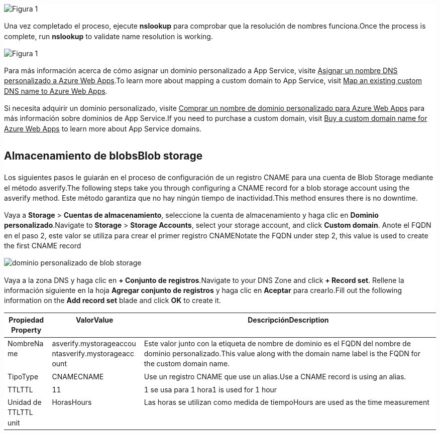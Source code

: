 ![Figura 1](./media/dns-custom-domain/figure1.png)

<span data-ttu-id="6db41-229">Una vez completado el proceso, ejecute **nslookup** para comprobar que la resolución de nombres funciona.</span><span class="sxs-lookup"><span data-stu-id="6db41-229">Once the process is complete, run **nslookup** to validate name resolution is working.</span></span>

![Figura 1](./media/dns-custom-domain/finalnslookup.png)

<span data-ttu-id="6db41-231">Para más información acerca de cómo asignar un dominio personalizado a App Service, visite [Asignar un nombre DNS personalizado a Azure Web Apps](../app-service-web/app-service-web-tutorial-custom-domain.md?toc=%dns%2ftoc.json).</span><span class="sxs-lookup"><span data-stu-id="6db41-231">To learn more about mapping a custom domain to App Service, visit [Map an existing custom DNS name to Azure Web Apps](../app-service-web/app-service-web-tutorial-custom-domain.md?toc=%dns%2ftoc.json).</span></span>

<span data-ttu-id="6db41-232">Si necesita adquirir un dominio personalizado, visite [Comprar un nombre de dominio personalizado para Azure Web Apps](../app-service-web/custom-dns-web-site-buydomains-web-app.md) para más información sobre dominios de App Service.</span><span class="sxs-lookup"><span data-stu-id="6db41-232">If you need to purchase a custom domain, visit [Buy a custom domain name for Azure Web Apps](../app-service-web/custom-dns-web-site-buydomains-web-app.md) to learn more about App Service domains.</span></span>

## <a name="blob-storage"></a><span data-ttu-id="6db41-233">Almacenamiento de blobs</span><span class="sxs-lookup"><span data-stu-id="6db41-233">Blob storage</span></span>

<span data-ttu-id="6db41-234">Los siguientes pasos le guiarán en el proceso de configuración de un registro CNAME para una cuenta de Blob Storage mediante el método asverify.</span><span class="sxs-lookup"><span data-stu-id="6db41-234">The following steps take you through configuring a CNAME record for a blob storage account using the asverify method.</span></span> <span data-ttu-id="6db41-235">Este método garantiza que no hay ningún tiempo de inactividad.</span><span class="sxs-lookup"><span data-stu-id="6db41-235">This method ensures there is no downtime.</span></span>

<span data-ttu-id="6db41-236">Vaya a **Storage** > **Cuentas de almacenamiento**, seleccione la cuenta de almacenamiento y haga clic en **Dominio personalizado**.</span><span class="sxs-lookup"><span data-stu-id="6db41-236">Navigate to **Storage** > **Storage Accounts**, select your storage account, and click **Custom domain**.</span></span> <span data-ttu-id="6db41-237">Anote el FQDN en el paso 2, este valor se utiliza para crear el primer registro CNAME</span><span class="sxs-lookup"><span data-stu-id="6db41-237">Notate the FQDN under step 2, this value is used to create the first CNAME record</span></span>

![dominio personalizado de blob storage](./media/dns-custom-domain/blobcustomdomain.png)

<span data-ttu-id="6db41-239">Vaya a la zona DNS y haga clic en **+ Conjunto de registros**.</span><span class="sxs-lookup"><span data-stu-id="6db41-239">Navigate to your DNS Zone and click **+ Record set**.</span></span> <span data-ttu-id="6db41-240">Rellene la información siguiente en la hoja **Agregar conjunto de registros** y haga clic en **Aceptar** para crearlo.</span><span class="sxs-lookup"><span data-stu-id="6db41-240">Fill out the following information on the **Add record set** blade and click **OK** to create it.</span></span>


|<span data-ttu-id="6db41-241">Propiedad</span><span class="sxs-lookup"><span data-stu-id="6db41-241">Property</span></span>  |<span data-ttu-id="6db41-242">Valor</span><span class="sxs-lookup"><span data-stu-id="6db41-242">Value</span></span>  |<span data-ttu-id="6db41-243">Descripción</span><span class="sxs-lookup"><span data-stu-id="6db41-243">Description</span></span>  |
|---------|---------|---------|
|<span data-ttu-id="6db41-244">Nombre</span><span class="sxs-lookup"><span data-stu-id="6db41-244">Name</span></span>     | <span data-ttu-id="6db41-245">asverify.mystorageaccount</span><span class="sxs-lookup"><span data-stu-id="6db41-245">asverify.mystorageaccount</span></span>        | <span data-ttu-id="6db41-246">Este valor junto con la etiqueta de nombre de dominio es el FQDN del nombre de dominio personalizado.</span><span class="sxs-lookup"><span data-stu-id="6db41-246">This value along with the domain name label is the FQDN for the custom domain name.</span></span>        |
|<span data-ttu-id="6db41-247">Tipo</span><span class="sxs-lookup"><span data-stu-id="6db41-247">Type</span></span>     | <span data-ttu-id="6db41-248">CNAME</span><span class="sxs-lookup"><span data-stu-id="6db41-248">CNAME</span></span>        | <span data-ttu-id="6db41-249">Use un registro CNAME que use un alias.</span><span class="sxs-lookup"><span data-stu-id="6db41-249">Use a CNAME record is using an alias.</span></span>        |
|<span data-ttu-id="6db41-250">TTL</span><span class="sxs-lookup"><span data-stu-id="6db41-250">TTL</span></span>     | <span data-ttu-id="6db41-251">1</span><span class="sxs-lookup"><span data-stu-id="6db41-251">1</span></span>        | <span data-ttu-id="6db41-252">1 se usa para 1 hora</span><span class="sxs-lookup"><span data-stu-id="6db41-252">1 is used for 1 hour</span></span>        |
|<span data-ttu-id="6db41-253">Unidad de TTL</span><span class="sxs-lookup"><span data-stu-id="6db41-253">TTL unit</span></span>     | <span data-ttu-id="6db41-254">Horas</span><span class="sxs-lookup"><span data-stu-id="6db41-254">Hours</span></span>        | <span data-ttu-id="6db41-255">Las horas se utilizan como medida de tiempo</span><span class="sxs-lookup"><span data-stu-id="6db41-255">Hours are used as the time measurement</span></span>         |